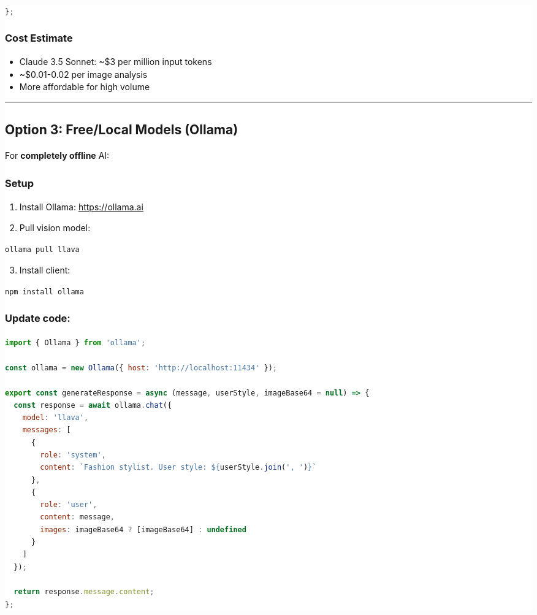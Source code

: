 ```javascript
};
```

### Cost Estimate
- Claude 3.5 Sonnet: ~$3 per million input tokens
- ~$0.01-0.02 per image analysis
- More affordable for high volume

---

## Option 3: Free/Local Models (Ollama)

For **completely offline** AI:

### Setup

1. Install Ollama: https://ollama.ai

2. Pull vision model:
```bash
ollama pull llava
```

3. Install client:
```bash
npm install ollama
```

### Update code:

```javascript
import { Ollama } from 'ollama';

const ollama = new Ollama({ host: 'http://localhost:11434' });

export const generateResponse = async (message, userStyle, imageBase64 = null) => {
  const response = await ollama.chat({
    model: 'llava',
    messages: [
      {
        role: 'system',
        content: `Fashion stylist. User style: ${userStyle.join(', ')}`
      },
      {
        role: 'user',
        content: message,
        images: imageBase64 ? [imageBase64] : undefined
      }
    ]
  });

  return response.message.content;
};
```
